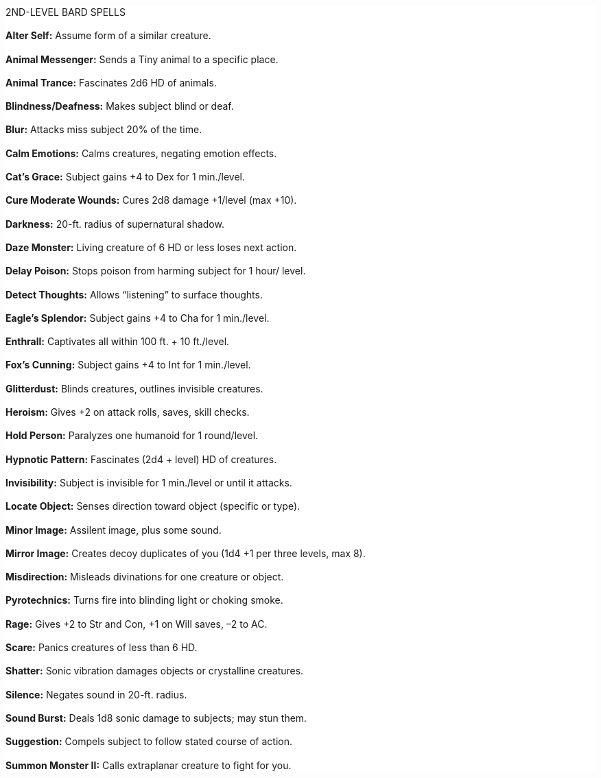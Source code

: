 2ND-LEVEL BARD SPELLS

**Alter Self:** Assume form of a similar creature.

**Animal Messenger:** Sends a Tiny animal to a specific place.

**Animal Trance:** Fascinates 2d6 HD of animals.

**Blindness/Deafness:** Makes subject blind or deaf.

**Blur:** Attacks miss subject 20% of the time.

**Calm Emotions:** Calms creatures, negating emotion effects.

**Cat’s Grace:** Subject gains +4 to Dex for 1 min./level.

**Cure Moderate Wounds:** Cures 2d8 damage +1/level (max +10).

**Darkness:** 20-ft. radius of supernatural shadow.

**Daze Monster:** Living creature of 6 HD or less loses next action.

**Delay Poison:** Stops poison from harming subject for 1 hour/ level.

**Detect Thoughts:** Allows “listening” to surface thoughts.

**Eagle’s Splendor:** Subject gains +4 to Cha for 1 min./level.

**Enthrall:** Captivates all within 100 ft. + 10 ft./level.

**Fox’s Cunning:** Subject gains +4 to Int for 1 min./level.

**Glitterdust:** Blinds creatures, outlines invisible creatures.

**Heroism:** Gives +2 on attack rolls, saves, skill checks.

**Hold Person:** Paralyzes one humanoid for 1 round/level.

**Hypnotic Pattern:** Fascinates (2d4 + level) HD of creatures.

**Invisibility:** Subject is invisible for 1 min./level or until it attacks.

**Locate Object:** Senses direction toward object (specific or type).

**Minor Image:** Assilent image, plus some sound.

**Mirror Image:** Creates decoy duplicates of you (1d4 +1 per three levels, max 8).

**Misdirection:** Misleads divinations for one creature or object.

**Pyrotechnics:** Turns fire into blinding light or choking smoke.

**Rage:** Gives +2 to Str and Con, +1 on Will saves, –2 to AC.

**Scare:** Panics creatures of less than 6 HD.

**Shatter:** Sonic vibration damages objects or crystalline creatures.

**Silence:** Negates sound in 20-ft. radius.

**Sound Burst:** Deals 1d8 sonic damage to subjects; may stun them.

**Suggestion:** Compels subject to follow stated course of action.

**Summon Monster II:** Calls extraplanar creature to fight for you.
